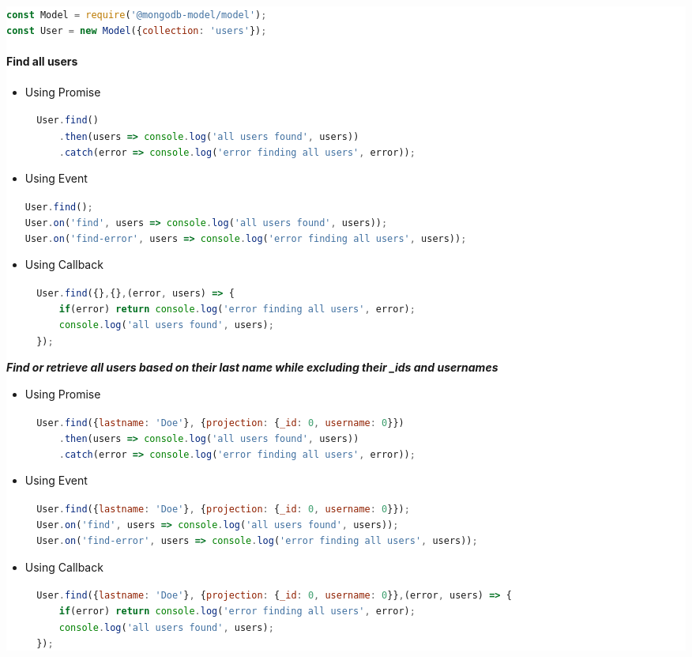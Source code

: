 
 ```javascript 
const Model = require('@mongodb-model/model');
const User = new Model({collection: 'users'});
 ```

#### Find all users

  * Using Promise

    ```javascript 
      User.find()
          .then(users => console.log('all users found', users))
          .catch(error => console.log('error finding all users', error));
    ```

   * Using Event

      ```javascript 
      User.find();
      User.on('find', users => console.log('all users found', users));
      User.on('find-error', users => console.log('error finding all users', users));
      ```

   * Using Callback

      ```javascript 
        User.find({},{},(error, users) => {
            if(error) return console.log('error finding all users', error);
            console.log('all users found', users);
        });
      ```
***Find or retrieve all users based on their last name while excluding their _ids and usernames***

  * Using Promise

      ```javascript 
        User.find({lastname: 'Doe'}, {projection: {_id: 0, username: 0}})
            .then(users => console.log('all users found', users))
            .catch(error => console.log('error finding all users', error));
      ```

   * Using Event

      ```javascript 
        User.find({lastname: 'Doe'}, {projection: {_id: 0, username: 0}});
        User.on('find', users => console.log('all users found', users));
        User.on('find-error', users => console.log('error finding all users', users));
      ```

   * Using Callback

      ```javascript 
        User.find({lastname: 'Doe'}, {projection: {_id: 0, username: 0}},(error, users) => {
            if(error) return console.log('error finding all users', error);
            console.log('all users found', users);
        });
      ```
